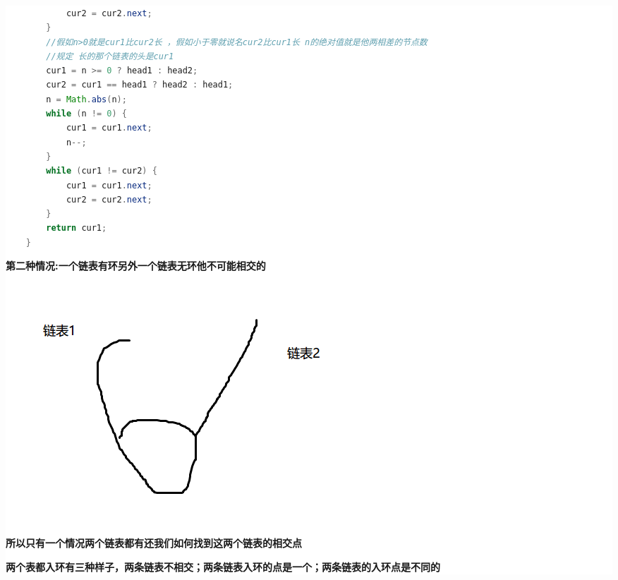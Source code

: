 ```java
            cur2 = cur2.next;
        }
        //假如n>0就是cur1比cur2长 ，假如小于零就说名cur2比cur1长 n的绝对值就是他两相差的节点数
        //规定 长的那个链表的头是cur1
        cur1 = n >= 0 ? head1 : head2;
        cur2 = cur1 == head1 ? head2 : head1;
        n = Math.abs(n);
        while (n != 0) {
            cur1 = cur1.next;
            n--;
        }
        while (cur1 != cur2) {
            cur1 = cur1.next;
            cur2 = cur2.next;
        }
        return cur1;
    }
```

**第二种情况:一个链表有环另外一个链表无环他不可能相交的**

![image-20210728213344209](马士兵左程云数据结构与算法基础.assets/image-20210728213344209.png)

**所以只有一个情况两个链表都有还我们如何找到这两个链表的相交点**

**两个表都入环有三种样子，两条链表不相交；两条链表入环的点是一个；两条链表的入环点是不同的**
